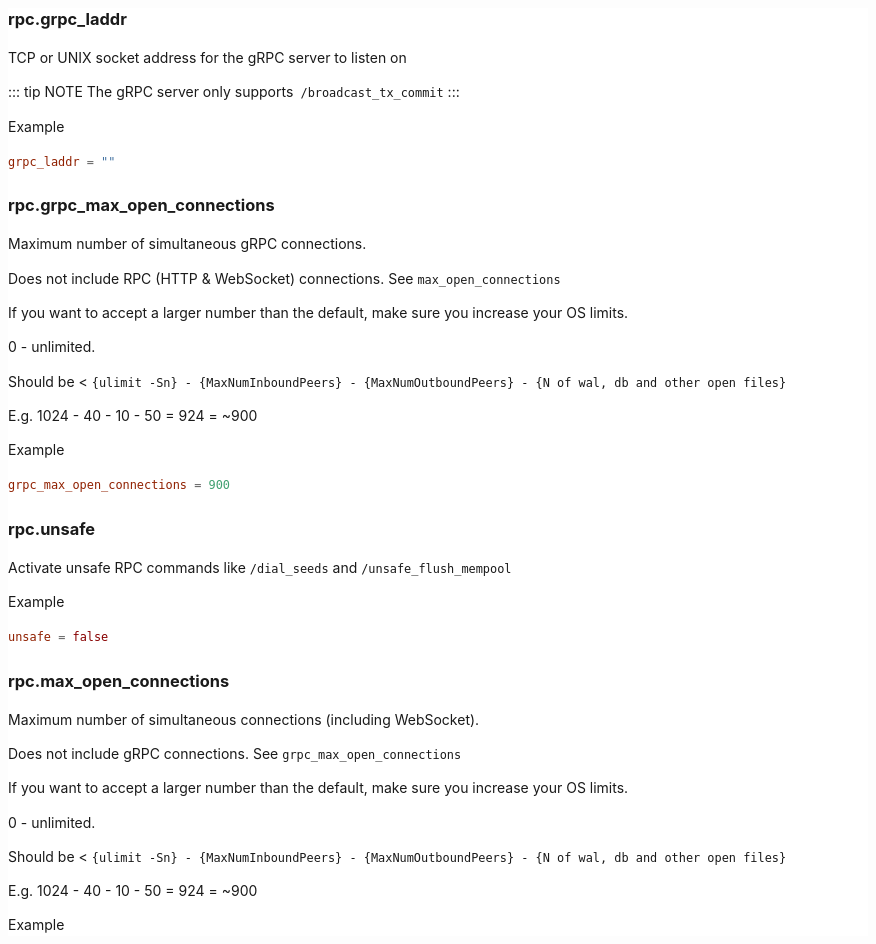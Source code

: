 ### rpc.grpc_laddr

TCP or UNIX socket address for the gRPC server to listen on

::: tip NOTE
The gRPC server only supports` /broadcast_tx_commit`
:::

Example

```toml
grpc_laddr = ""
```

### rpc.grpc_max_open_connections

Maximum number of simultaneous gRPC connections.

Does not include RPC (HTTP & WebSocket) connections. See `max_open_connections`

If you want to accept a larger number than the default, make sure you increase your OS limits.

0 - unlimited.

Should be < `{ulimit -Sn} - {MaxNumInboundPeers} - {MaxNumOutboundPeers} - {N of wal, db and other open files}`

E.g. 1024 - 40 - 10 - 50 = 924 = ~900

Example

```toml
grpc_max_open_connections = 900
```

### rpc.unsafe

Activate unsafe RPC commands like `/dial_seeds` and `/unsafe_flush_mempool`

Example

```toml
unsafe = false
```

### rpc.max_open_connections

Maximum number of simultaneous connections (including WebSocket).

Does not include gRPC connections. See `grpc_max_open_connections`

If you want to accept a larger number than the default, make sure you increase your OS limits.

0 - unlimited.

Should be < `{ulimit -Sn} - {MaxNumInboundPeers} - {MaxNumOutboundPeers} - {N of wal, db and other open files}`

E.g. 1024 - 40 - 10 - 50 = 924 = ~900

Example
